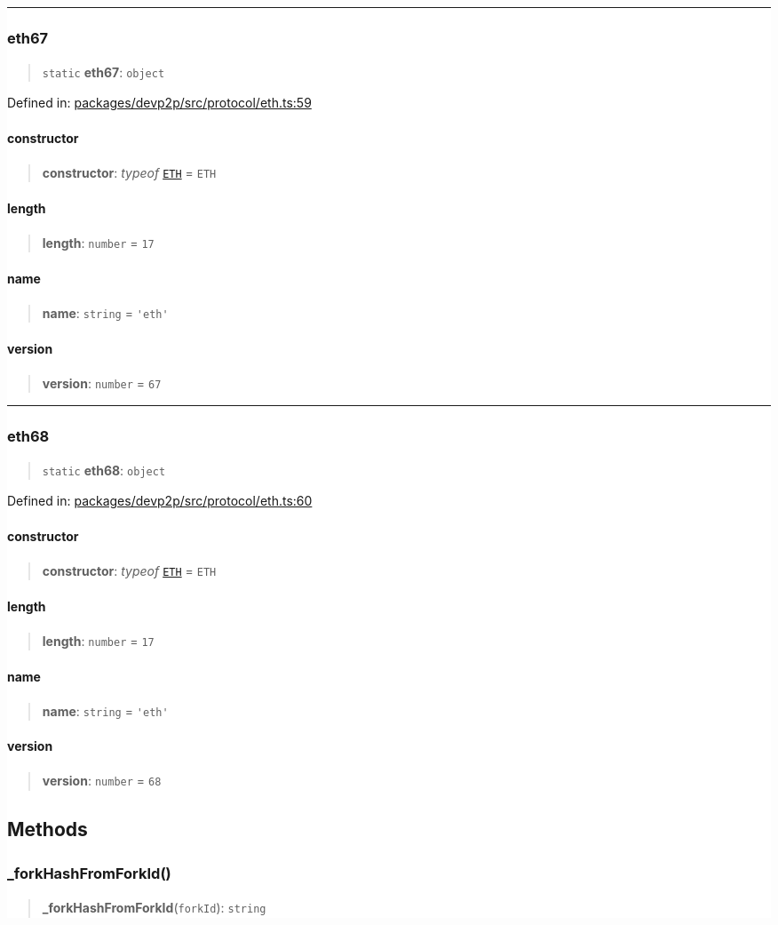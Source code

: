 ***

### eth67

> `static` **eth67**: `object`

Defined in: [packages/devp2p/src/protocol/eth.ts:59](https://github.com/Dargon789/ethereumjs-monorepo/blob/master/packages/devp2p/src/protocol/eth.ts#L59)

#### constructor

> **constructor**: *typeof* [`ETH`](../namespaces/ETH/README.md) = `ETH`

#### length

> **length**: `number` = `17`

#### name

> **name**: `string` = `'eth'`

#### version

> **version**: `number` = `67`

***

### eth68

> `static` **eth68**: `object`

Defined in: [packages/devp2p/src/protocol/eth.ts:60](https://github.com/Dargon789/ethereumjs-monorepo/blob/master/packages/devp2p/src/protocol/eth.ts#L60)

#### constructor

> **constructor**: *typeof* [`ETH`](../namespaces/ETH/README.md) = `ETH`

#### length

> **length**: `number` = `17`

#### name

> **name**: `string` = `'eth'`

#### version

> **version**: `number` = `68`

## Methods

### \_forkHashFromForkId()

> **\_forkHashFromForkId**(`forkId`): `string`
